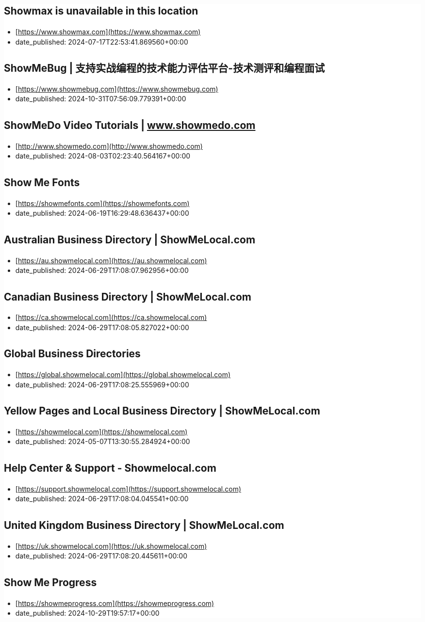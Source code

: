  ## Showmax is unavailable in this location
 - [https://www.showmax.com](https://www.showmax.com)
 - date_published: 2024-07-17T22:53:41.869560+00:00

 ## ShowMeBug | 支持实战编程的技术能力评估平台-技术测评和编程面试
 - [https://www.showmebug.com](https://www.showmebug.com)
 - date_published: 2024-10-31T07:56:09.779391+00:00

 ## ShowMeDo Video Tutorials | www.showmedo.com
 - [http://www.showmedo.com](http://www.showmedo.com)
 - date_published: 2024-08-03T02:23:40.564167+00:00

 ## Show Me Fonts
 - [https://showmefonts.com](https://showmefonts.com)
 - date_published: 2024-06-19T16:29:48.636437+00:00

 ## Australian Business Directory | ShowMeLocal.com
 - [https://au.showmelocal.com](https://au.showmelocal.com)
 - date_published: 2024-06-29T17:08:07.962956+00:00

 ## Canadian Business Directory | ShowMeLocal.com
 - [https://ca.showmelocal.com](https://ca.showmelocal.com)
 - date_published: 2024-06-29T17:08:05.827022+00:00

 ## Global Business Directories
 - [https://global.showmelocal.com](https://global.showmelocal.com)
 - date_published: 2024-06-29T17:08:25.555969+00:00

 ## Yellow Pages and Local Business Directory | ShowMeLocal.com
 - [https://showmelocal.com](https://showmelocal.com)
 - date_published: 2024-05-07T13:30:55.284924+00:00

 ## Help Center & Support - Showmelocal.com
 - [https://support.showmelocal.com](https://support.showmelocal.com)
 - date_published: 2024-06-29T17:08:04.045541+00:00

 ## United Kingdom Business Directory | ShowMeLocal.com
 - [https://uk.showmelocal.com](https://uk.showmelocal.com)
 - date_published: 2024-06-29T17:08:20.445611+00:00

 ## Show Me Progress
 - [https://showmeprogress.com](https://showmeprogress.com)
 - date_published: 2024-10-29T19:57:17+00:00
